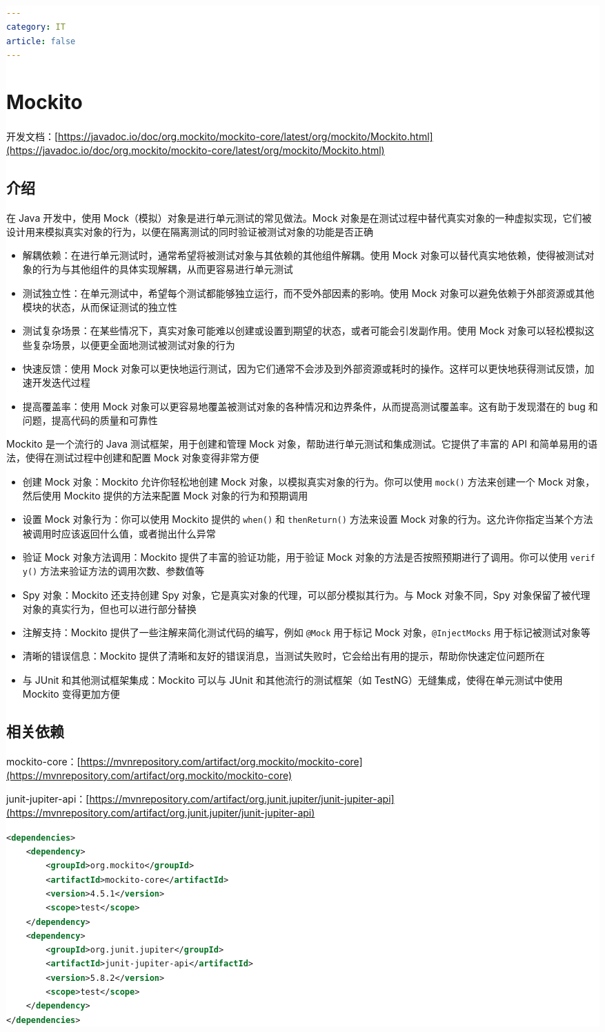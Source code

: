 ```yaml
---
category: IT
article: false
---
```


# Mockito

开发文档：[https://javadoc.io/doc/org.mockito/mockito-core/latest/org/mockito/Mockito.html](https://javadoc.io/doc/org.mockito/mockito-core/latest/org/mockito/Mockito.html)

## 介绍

在 Java 开发中，使用 Mock（模拟）对象是进行单元测试的常见做法。Mock 对象是在测试过程中替代真实对象的一种虚拟实现，它们被设计用来模拟真实对象的行为，以便在隔离测试的同时验证被测试对象的功能是否正确

- 解耦依赖：在进行单元测试时，通常希望将被测试对象与其依赖的其他组件解耦。使用 Mock 对象可以替代真实地依赖，使得被测试对象的行为与其他组件的具体实现解耦，从而更容易进行单元测试

- 测试独立性：在单元测试中，希望每个测试都能够独立运行，而不受外部因素的影响。使用 Mock 对象可以避免依赖于外部资源或其他模块的状态，从而保证测试的独立性

- 测试复杂场景：在某些情况下，真实对象可能难以创建或设置到期望的状态，或者可能会引发副作用。使用 Mock 对象可以轻松模拟这些复杂场景，以便更全面地测试被测试对象的行为

- 快速反馈：使用 Mock 对象可以更快地运行测试，因为它们通常不会涉及到外部资源或耗时的操作。这样可以更快地获得测试反馈，加速开发迭代过程

- 提高覆盖率：使用 Mock 对象可以更容易地覆盖被测试对象的各种情况和边界条件，从而提高测试覆盖率。这有助于发现潜在的 bug 和问题，提高代码的质量和可靠性

Mockito 是一个流行的 Java 测试框架，用于创建和管理 Mock 对象，帮助进行单元测试和集成测试。它提供了丰富的 API 和简单易用的语法，使得在测试过程中创建和配置 Mock 对象变得非常方便

- 创建 Mock 对象：Mockito 允许你轻松地创建 Mock 对象，以模拟真实对象的行为。你可以使用 `mock()` 方法来创建一个 Mock 对象，然后使用 Mockito 提供的方法来配置 Mock 对象的行为和预期调用

- 设置 Mock 对象行为：你可以使用 Mockito 提供的 `when()` 和 `thenReturn()` 方法来设置 Mock 对象的行为。这允许你指定当某个方法被调用时应该返回什么值，或者抛出什么异常

- 验证 Mock 对象方法调用：Mockito 提供了丰富的验证功能，用于验证 Mock 对象的方法是否按照预期进行了调用。你可以使用 `verify()` 方法来验证方法的调用次数、参数值等

- Spy 对象：Mockito 还支持创建 Spy 对象，它是真实对象的代理，可以部分模拟其行为。与 Mock 对象不同，Spy 对象保留了被代理对象的真实行为，但也可以进行部分替换

- 注解支持：Mockito 提供了一些注解来简化测试代码的编写，例如 `@Mock` 用于标记 Mock 对象，`@InjectMocks` 用于标记被测试对象等

- 清晰的错误信息：Mockito 提供了清晰和友好的错误消息，当测试失败时，它会给出有用的提示，帮助你快速定位问题所在

- 与 JUnit 和其他测试框架集成：Mockito 可以与 JUnit 和其他流行的测试框架（如 TestNG）无缝集成，使得在单元测试中使用 Mockito 变得更加方便

## 相关依赖

mockito-core：[https://mvnrepository.com/artifact/org.mockito/mockito-core](https://mvnrepository.com/artifact/org.mockito/mockito-core)

junit-jupiter-api：[https://mvnrepository.com/artifact/org.junit.jupiter/junit-jupiter-api](https://mvnrepository.com/artifact/org.junit.jupiter/junit-jupiter-api)

```xml
<dependencies>
    <dependency>
        <groupId>org.mockito</groupId>
        <artifactId>mockito-core</artifactId>
        <version>4.5.1</version>
        <scope>test</scope>
    </dependency>
    <dependency>
        <groupId>org.junit.jupiter</groupId>
        <artifactId>junit-jupiter-api</artifactId>
        <version>5.8.2</version>
        <scope>test</scope>
    </dependency>
</dependencies>
```